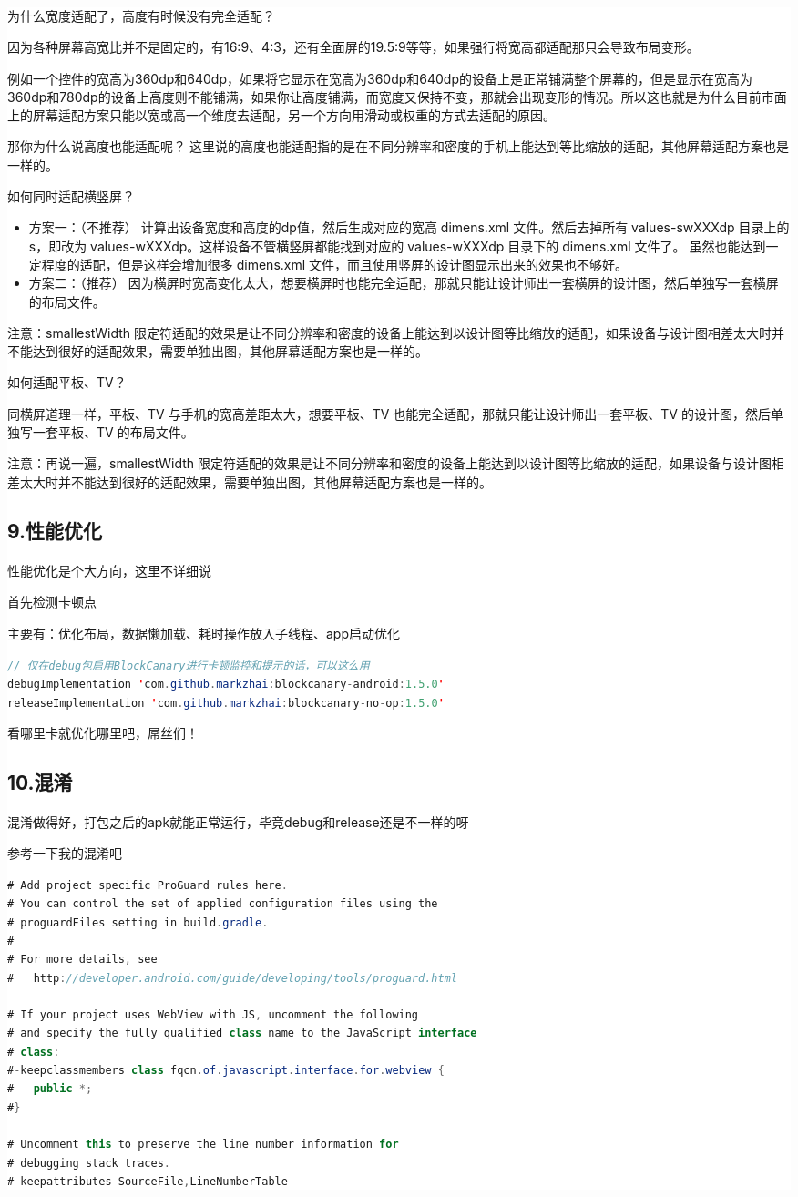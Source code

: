 为什么宽度适配了，高度有时候没有完全适配？

因为各种屏幕高宽比并不是固定的，有16:9、4:3，还有全面屏的19.5:9等等，如果强行将宽高都适配那只会导致布局变形。

例如一个控件的宽高为360dp和640dp，如果将它显示在宽高为360dp和640dp的设备上是正常铺满整个屏幕的，但是显示在宽高为360dp和780dp的设备上高度则不能铺满，如果你让高度铺满，而宽度又保持不变，那就会出现变形的情况。所以这也就是为什么目前市面上的屏幕适配方案只能以宽或高一个维度去适配，另一个方向用滑动或权重的方式去适配的原因。

那你为什么说高度也能适配呢？
 这里说的高度也能适配指的是在不同分辨率和密度的手机上能达到等比缩放的适配，其他屏幕适配方案也是一样的。

如何同时适配横竖屏？

- 方案一：（不推荐）
   计算出设备宽度和高度的dp值，然后生成对应的宽高 dimens.xml 文件。然后去掉所有  values-swXXXdp 目录上的s，即改为 values-wXXXdp。这样设备不管横竖屏都能找到对应的 values-wXXXdp  目录下的 dimens.xml 文件了。 虽然也能达到一定程度的适配，但是这样会增加很多 dimens.xml  文件，而且使用竖屏的设计图显示出来的效果也不够好。
- 方案二：（推荐）
   因为横屏时宽高变化太大，想要横屏时也能完全适配，那就只能让设计师出一套横屏的设计图，然后单独写一套横屏的布局文件。

注意：smallestWidth 限定符适配的效果是让不同分辨率和密度的设备上能达到以设计图等比缩放的适配，如果设备与设计图相差太大时并不能达到很好的适配效果，需要单独出图，其他屏幕适配方案也是一样的。

如何适配平板、TV？

同横屏道理一样，平板、TV 与手机的宽高差距太大，想要平板、TV 也能完全适配，那就只能让设计师出一套平板、TV 的设计图，然后单独写一套平板、TV 的布局文件。

注意：再说一遍，smallestWidth 限定符适配的效果是让不同分辨率和密度的设备上能达到以设计图等比缩放的适配，如果设备与设计图相差太大时并不能达到很好的适配效果，需要单独出图，其他屏幕适配方案也是一样的。

## 9.性能优化

性能优化是个大方向，这里不详细说

首先检测卡顿点

主要有：优化布局，数据懒加载、耗时操作放入子线程、app启动优化

```java
// 仅在debug包启用BlockCanary进行卡顿监控和提示的话，可以这么用
debugImplementation 'com.github.markzhai:blockcanary-android:1.5.0'
releaseImplementation 'com.github.markzhai:blockcanary-no-op:1.5.0'
```

看哪里卡就优化哪里吧，屌丝们！

## 10.混淆

混淆做得好，打包之后的apk就能正常运行，毕竟debug和release还是不一样的呀

参考一下我的混淆吧

```java
# Add project specific ProGuard rules here.
# You can control the set of applied configuration files using the
# proguardFiles setting in build.gradle.
#
# For more details, see
#   http://developer.android.com/guide/developing/tools/proguard.html

# If your project uses WebView with JS, uncomment the following
# and specify the fully qualified class name to the JavaScript interface
# class:
#-keepclassmembers class fqcn.of.javascript.interface.for.webview {
#   public *;
#}

# Uncomment this to preserve the line number information for
# debugging stack traces.
#-keepattributes SourceFile,LineNumberTable

```